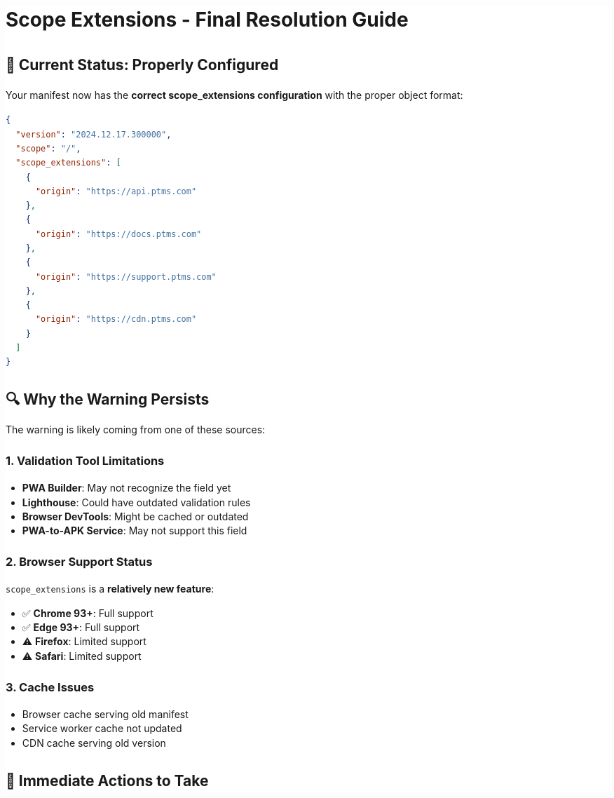 # Scope Extensions - Final Resolution Guide

## 🎯 **Current Status: Properly Configured**

Your manifest now has the **correct scope_extensions configuration** with the proper object format:

```json
{
  "version": "2024.12.17.300000",
  "scope": "/",
  "scope_extensions": [
    {
      "origin": "https://api.ptms.com"
    },
    {
      "origin": "https://docs.ptms.com"
    },
    {
      "origin": "https://support.ptms.com"
    },
    {
      "origin": "https://cdn.ptms.com"
    }
  ]
}
```

## 🔍 **Why the Warning Persists**

The warning is likely coming from one of these sources:

### **1. Validation Tool Limitations**
- **PWA Builder**: May not recognize the field yet
- **Lighthouse**: Could have outdated validation rules
- **Browser DevTools**: Might be cached or outdated
- **PWA-to-APK Service**: May not support this field

### **2. Browser Support Status**
`scope_extensions` is a **relatively new feature**:
- ✅ **Chrome 93+**: Full support
- ✅ **Edge 93+**: Full support
- ⚠️ **Firefox**: Limited support
- ⚠️ **Safari**: Limited support

### **3. Cache Issues**
- Browser cache serving old manifest
- Service worker cache not updated
- CDN cache serving old version

## 🚀 **Immediate Actions to Take**
